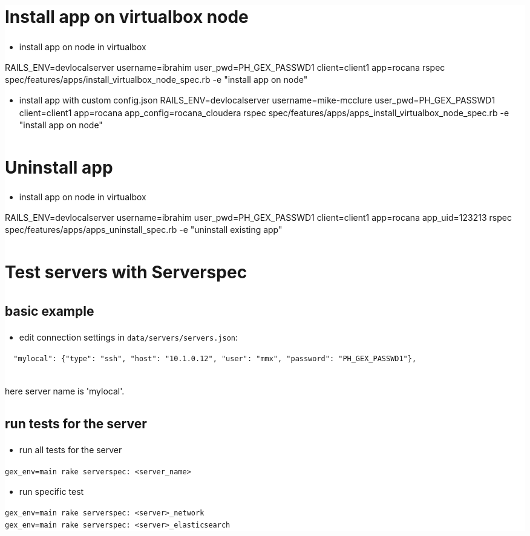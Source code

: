 


 
# Install app on virtualbox node

* install app on node in virtualbox

RAILS_ENV=devlocalserver username=ibrahim user_pwd=PH_GEX_PASSWD1 client=client1 app=rocana rspec spec/features/apps/install_virtualbox_node_spec.rb -e "install app on node"

* install app with custom config.json
RAILS_ENV=devlocalserver username=mike-mcclure user_pwd=PH_GEX_PASSWD1 client=client1 app=rocana app_config=rocana_cloudera rspec spec/features/apps/apps_install_virtualbox_node_spec.rb -e "install app on node"




# Uninstall app

* install app on node in virtualbox

RAILS_ENV=devlocalserver username=ibrahim user_pwd=PH_GEX_PASSWD1 client=client1 app=rocana app_uid=123213 rspec spec/features/apps/apps_uninstall_spec.rb -e "uninstall existing app"




# Test servers with Serverspec

## basic example

* edit connection settings in `data/servers/servers.json`:

```
  "mylocal": {"type": "ssh", "host": "10.1.0.12", "user": "mmx", "password": "PH_GEX_PASSWD1"},


```

here server name is 'mylocal'.


## run tests for the server

* run all tests for the server
```
gex_env=main rake serverspec: <server_name>
```

* run specific test

```
gex_env=main rake serverspec: <server>_network
gex_env=main rake serverspec: <server>_elasticsearch
```
